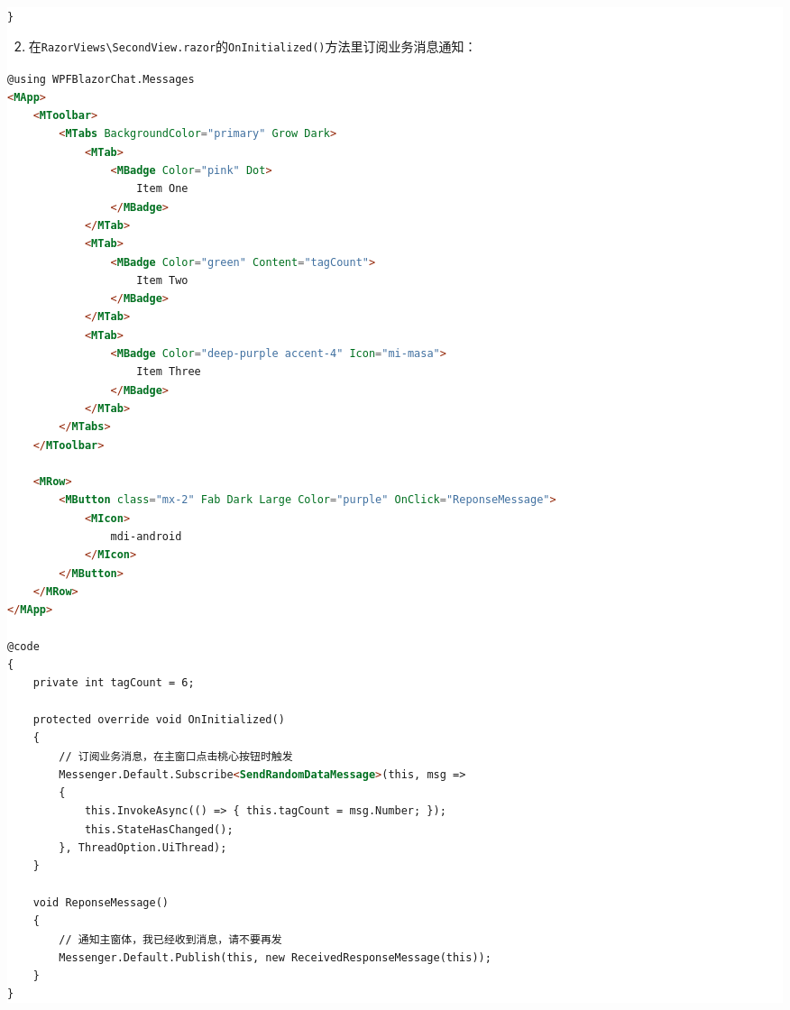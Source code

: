 ```html
}
```

2. 在`RazorViews\SecondView.razor`的`OnInitialized()`方法里订阅业务消息通知：

```html
@using WPFBlazorChat.Messages
<MApp>
    <MToolbar>
        <MTabs BackgroundColor="primary" Grow Dark>
            <MTab>
                <MBadge Color="pink" Dot>
                    Item One
                </MBadge>
            </MTab>
            <MTab>
                <MBadge Color="green" Content="tagCount">
                    Item Two
                </MBadge>
            </MTab>
            <MTab>
                <MBadge Color="deep-purple accent-4" Icon="mi-masa">
                    Item Three
                </MBadge>
            </MTab>
        </MTabs>
    </MToolbar>
    
    <MRow>
        <MButton class="mx-2" Fab Dark Large Color="purple" OnClick="ReponseMessage">
            <MIcon>
                mdi-android
            </MIcon>
        </MButton>
    </MRow>
</MApp>

@code
{
    private int tagCount = 6;

    protected override void OnInitialized()
    {
    	// 订阅业务消息，在主窗口点击桃心按钮时触发
        Messenger.Default.Subscribe<SendRandomDataMessage>(this, msg =>
        {
            this.InvokeAsync(() => { this.tagCount = msg.Number; });
            this.StateHasChanged();
        }, ThreadOption.UiThread);
    }

    void ReponseMessage()
    {
        // 通知主窗体，我已经收到消息，请不要再发
        Messenger.Default.Publish(this, new ReceivedResponseMessage(this));
    }
}
```
